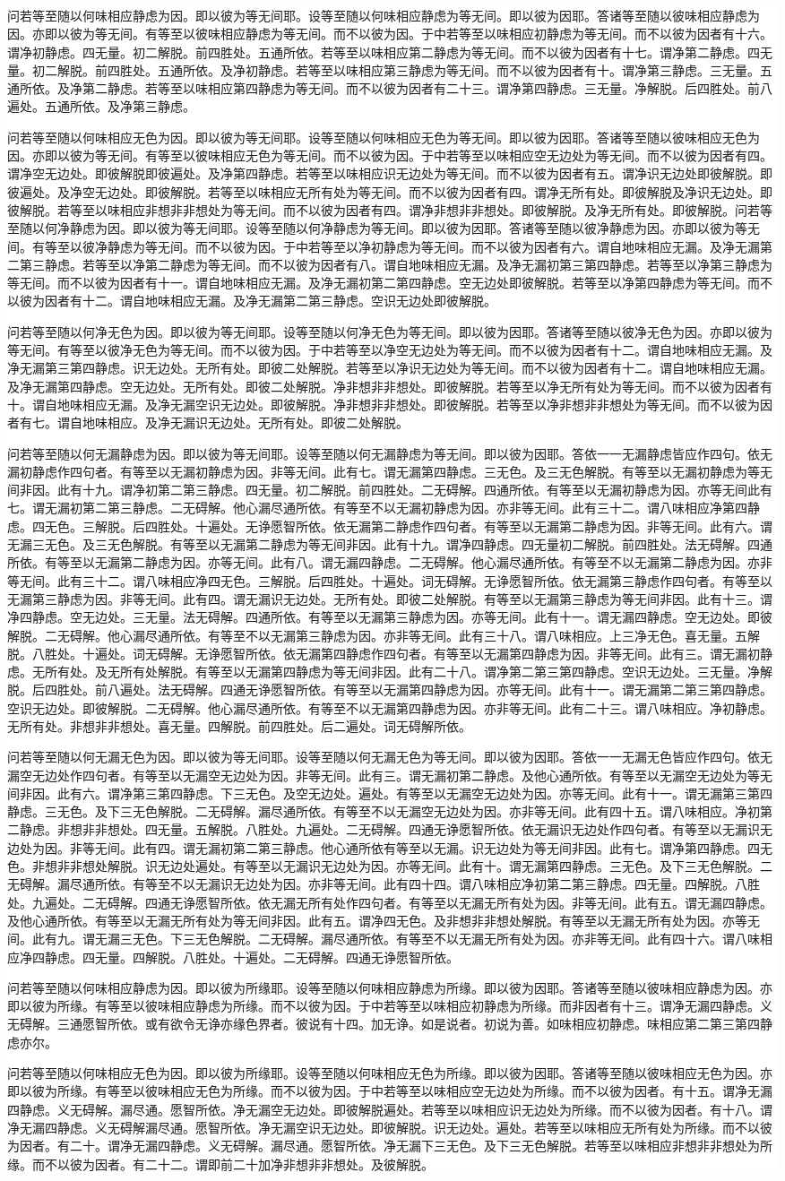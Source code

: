 问若等至随以何味相应静虑为因。即以彼为等无间耶。设等至随以何味相应静虑为等无间。即以彼为因耶。答诸等至随以彼味相应静虑为因。亦即以彼为等无间。有等至以彼味相应静虑为等无间。而不以彼为因。于中若等至以味相应初静虑为等无间。而不以彼为因者有十六。谓净初静虑。四无量。初二解脱。前四胜处。五通所依。若等至以味相应第二静虑为等无间。而不以彼为因者有十七。谓净第二静虑。四无量。初二解脱。前四胜处。五通所依。及净初静虑。若等至以味相应第三静虑为等无间。而不以彼为因者有十。谓净第三静虑。三无量。五通所依。及净第二静虑。若等至以味相应第四静虑为等无间。而不以彼为因者有二十三。谓净第四静虑。三无量。净解脱。后四胜处。前八遍处。五通所依。及净第三静虑。

问若等至随以何味相应无色为因。即以彼为等无间耶。设等至随以何味相应无色为等无间。即以彼为因耶。答诸等至随以彼味相应无色为因。亦即以彼为等无间。有等至以彼味相应无色为等无间。而不以彼为因。于中若等至以味相应空无边处为等无间。而不以彼为因者有四。谓净空无边处。即彼解脱即彼遍处。及净第四静虑。若等至以味相应识无边处为等无间。而不以彼为因者有五。谓净识无边处即彼解脱。即彼遍处。及净空无边处。即彼解脱。若等至以味相应无所有处为等无间。而不以彼为因者有四。谓净无所有处。即彼解脱及净识无边处。即彼解脱。若等至以味相应非想非非想处为等无间。而不以彼为因者有四。谓净非想非非想处。即彼解脱。及净无所有处。即彼解脱。问若等至随以何净静虑为因。即以彼为等无间耶。设等至随以何净静虑为等无间。即以彼为因耶。答诸等至随以彼净静虑为因。亦即以彼为等无间。有等至以彼净静虑为等无间。而不以彼为因。于中若等至以净初静虑为等无间。而不以彼为因者有六。谓自地味相应无漏。及净无漏第二第三静虑。若等至以净第二静虑为等无间。而不以彼为因者有八。谓自地味相应无漏。及净无漏初第三第四静虑。若等至以净第三静虑为等无间。而不以彼为因者有十一。谓自地味相应无漏。及净无漏初第二第四静虑。空无边处即彼解脱。若等至以净第四静虑为等无间。而不以彼为因者有十二。谓自地味相应无漏。及净无漏第二第三静虑。空识无边处即彼解脱。

问若等至随以何净无色为因。即以彼为等无间耶。设等至随以何净无色为等无间。即以彼为因耶。答诸等至随以彼净无色为因。亦即以彼为等无间。有等至以彼净无色为等无间。而不以彼为因。于中若等至以净空无边处为等无间。而不以彼为因者有十二。谓自地味相应无漏。及净无漏第三第四静虑。识无边处。无所有处。即彼二处解脱。若等至以净识无边处为等无间。而不以彼为因者有十二。谓自地味相应无漏。及净无漏第四静虑。空无边处。无所有处。即彼二处解脱。净非想非非想处。即彼解脱。若等至以净无所有处为等无间。而不以彼为因者有十。谓自地味相应无漏。及净无漏空识无边处。即彼解脱。净非想非非想处。即彼解脱。若等至以净非想非非想处为等无间。而不以彼为因者有七。谓自地味相应。及净无漏识无边处。无所有处。即彼二处解脱。

问若等至随以何无漏静虑为因。即以彼为等无间耶。设等至随以何无漏静虑为等无间。即以彼为因耶。答依一一无漏静虑皆应作四句。依无漏初静虑作四句者。有等至以无漏初静虑为因。非等无间。此有七。谓无漏第四静虑。三无色。及三无色解脱。有等至以无漏初静虑为等无间非因。此有十九。谓净初第二第三静虑。四无量。初二解脱。前四胜处。二无碍解。四通所依。有等至以无漏初静虑为因。亦等无间此有七。谓无漏初第二第三静虑。二无碍解。他心漏尽通所依。有等至不以无漏初静虑为因。亦非等无间。此有三十二。谓八味相应净第四静虑。四无色。三解脱。后四胜处。十遍处。无诤愿智所依。依无漏第二静虑作四句者。有等至以无漏第二静虑为因。非等无间。此有六。谓无漏三无色。及三无色解脱。有等至以无漏第二静虑为等无间非因。此有十九。谓净四静虑。四无量初二解脱。前四胜处。法无碍解。四通所依。有等至以无漏第二静虑为因。亦等无间。此有八。谓无漏四静虑。二无碍解。他心漏尽通所依。有等至不以无漏第二静虑为因。亦非等无间。此有三十二。谓八味相应净四无色。三解脱。后四胜处。十遍处。词无碍解。无诤愿智所依。依无漏第三静虑作四句者。有等至以无漏第三静虑为因。非等无间。此有四。谓无漏识无边处。无所有处。即彼二处解脱。有等至以无漏第三静虑为等无间非因。此有十三。谓净四静虑。空无边处。三无量。法无碍解。四通所依。有等至以无漏第三静虑为因。亦等无间。此有十一。谓无漏四静虑。空无边处。即彼解脱。二无碍解。他心漏尽通所依。有等至不以无漏第三静虑为因。亦非等无间。此有三十八。谓八味相应。上三净无色。喜无量。五解脱。八胜处。十遍处。词无碍解。无诤愿智所依。依无漏第四静虑作四句者。有等至以无漏第四静虑为因。非等无间。此有三。谓无漏初静虑。无所有处。及无所有处解脱。有等至以无漏第四静虑为等无间非因。此有二十八。谓净第二第三第四静虑。空识无边处。三无量。净解脱。后四胜处。前八遍处。法无碍解。四通无诤愿智所依。有等至以无漏第四静虑为因。亦等无间。此有十一。谓无漏第二第三第四静虑。空识无边处。即彼解脱。二无碍解。他心漏尽通所依。有等至不以无漏第四静虑为因。亦非等无间。此有二十三。谓八味相应。净初静虑。无所有处。非想非非想处。喜无量。四解脱。前四胜处。后二遍处。词无碍解所依。

问若等至随以何无漏无色为因。即以彼为等无间耶。设等至随以何无漏无色为等无间。即以彼为因耶。答依一一无漏无色皆应作四句。依无漏空无边处作四句者。有等至以无漏空无边处为因。非等无间。此有三。谓无漏初第二静虑。及他心通所依。有等至以无漏空无边处为等无间非因。此有六。谓净第三第四静虑。下三无色。及空无边处。遍处。有等至以无漏空无边处为因。亦等无间。此有十一。谓无漏第三第四静虑。三无色。及下三无色解脱。二无碍解。漏尽通所依。有等至不以无漏空无边处为因。亦非等无间。此有四十五。谓八味相应。净初第二静虑。非想非非想处。四无量。五解脱。八胜处。九遍处。二无碍解。四通无诤愿智所依。依无漏识无边处作四句者。有等至以无漏识无边处为因。非等无间。此有四。谓无漏初第二第三静虑。他心通所依有等至以无漏。识无边处为等无间非因。此有七。谓净第四静虑。四无色。非想非非想处解脱。识无边处遍处。有等至以无漏识无边处为因。亦等无间。此有十。谓无漏第四静虑。三无色。及下三无色解脱。二无碍解。漏尽通所依。有等至不以无漏识无边处为因。亦非等无间。此有四十四。谓八味相应净初第二第三静虑。四无量。四解脱。八胜处。九遍处。二无碍解。四通无诤愿智所依。依无漏无所有处作四句者。有等至以无漏无所有处为因。非等无间。此有五。谓无漏四静虑。及他心通所依。有等至以无漏无所有处为等无间非因。此有五。谓净四无色。及非想非非想处解脱。有等至以无漏无所有处为因。亦等无间。此有九。谓无漏三无色。下三无色解脱。二无碍解。漏尽通所依。有等至不以无漏无所有处为因。亦非等无间。此有四十六。谓八味相应净四静虑。四无量。四解脱。八胜处。十遍处。二无碍解。四通无诤愿智所依。

问若等至随以何味相应静虑为因。即以彼为所缘耶。设等至随以何味相应静虑为所缘。即以彼为因耶。答诸等至随以彼味相应静虑为因。亦即以彼为所缘。有等至以彼味相应静虑为所缘。而不以彼为因。于中若等至以味相应初静虑为所缘。而非因者有十三。谓净无漏四静虑。义无碍解。三通愿智所依。或有欲令无诤亦缘色界者。彼说有十四。加无诤。如是说者。初说为善。如味相应初静虑。味相应第二第三第四静虑亦尔。

问若等至随以何味相应无色为因。即以彼为所缘耶。设等至随以何味相应无色为所缘。即以彼为因耶。答诸等至随以彼味相应无色为因。亦即以彼为所缘。有等至以彼味相应无色为所缘。而不以彼为因。于中若等至以味相应空无边处为所缘。而不以彼为因者。有十五。谓净无漏四静虑。义无碍解。漏尽通。愿智所依。净无漏空无边处。即彼解脱遍处。若等至以味相应识无边处为所缘。而不以彼为因者。有十八。谓净无漏四静虑。义无碍解漏尽通。愿智所依。净无漏空识无边处。即彼解脱。识无边处。遍处。若等至以味相应无所有处为所缘。而不以彼为因者。有二十。谓净无漏四静虑。义无碍解。漏尽通。愿智所依。净无漏下三无色。及下三无色解脱。若等至以味相应非想非非想处为所缘。而不以彼为因者。有二十二。谓即前二十加净非想非非想处。及彼解脱。